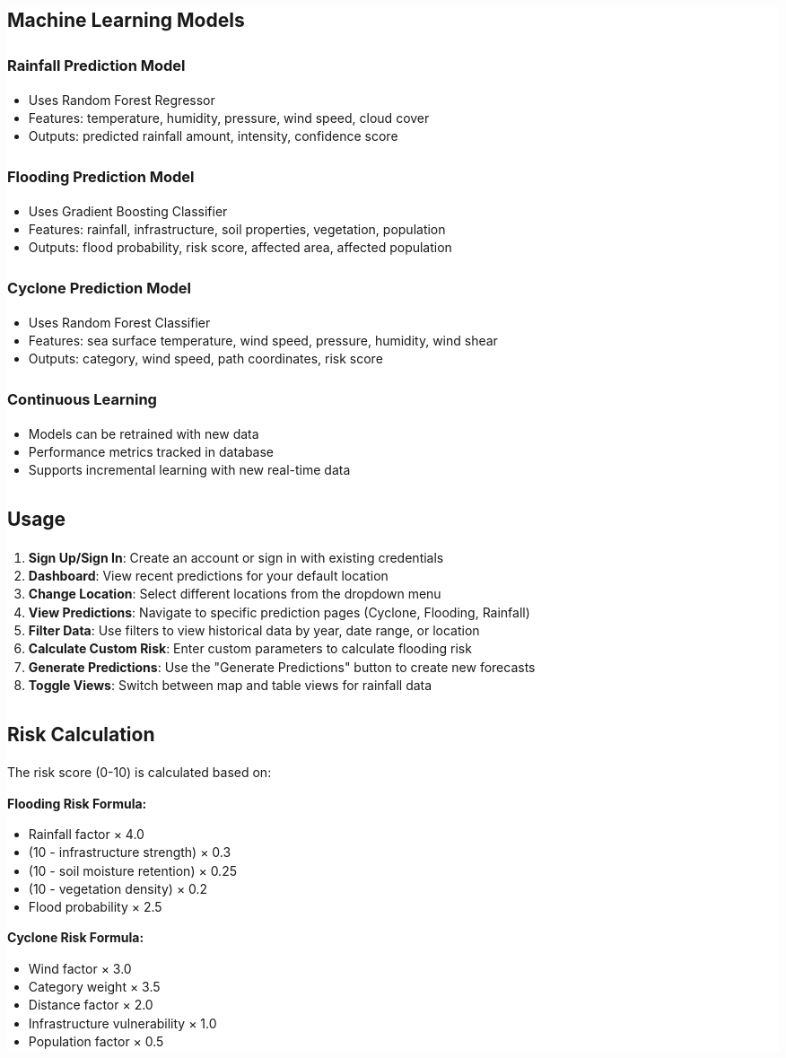 ## Machine Learning Models

### Rainfall Prediction Model
- Uses Random Forest Regressor
- Features: temperature, humidity, pressure, wind speed, cloud cover
- Outputs: predicted rainfall amount, intensity, confidence score

### Flooding Prediction Model
- Uses Gradient Boosting Classifier
- Features: rainfall, infrastructure, soil properties, vegetation, population
- Outputs: flood probability, risk score, affected area, affected population

### Cyclone Prediction Model
- Uses Random Forest Classifier
- Features: sea surface temperature, wind speed, pressure, humidity, wind shear
- Outputs: category, wind speed, path coordinates, risk score

### Continuous Learning
- Models can be retrained with new data
- Performance metrics tracked in database
- Supports incremental learning with new real-time data

## Usage

1. **Sign Up/Sign In**: Create an account or sign in with existing credentials
2. **Dashboard**: View recent predictions for your default location
3. **Change Location**: Select different locations from the dropdown menu
4. **View Predictions**: Navigate to specific prediction pages (Cyclone, Flooding, Rainfall)
5. **Filter Data**: Use filters to view historical data by year, date range, or location
6. **Calculate Custom Risk**: Enter custom parameters to calculate flooding risk
7. **Generate Predictions**: Use the "Generate Predictions" button to create new forecasts
8. **Toggle Views**: Switch between map and table views for rainfall data

## Risk Calculation

The risk score (0-10) is calculated based on:

**Flooding Risk Formula:**
- Rainfall factor × 4.0
- (10 - infrastructure strength) × 0.3
- (10 - soil moisture retention) × 0.25
- (10 - vegetation density) × 0.2
- Flood probability × 2.5

**Cyclone Risk Formula:**
- Wind factor × 3.0
- Category weight × 3.5
- Distance factor × 2.0
- Infrastructure vulnerability × 1.0
- Population factor × 0.5
